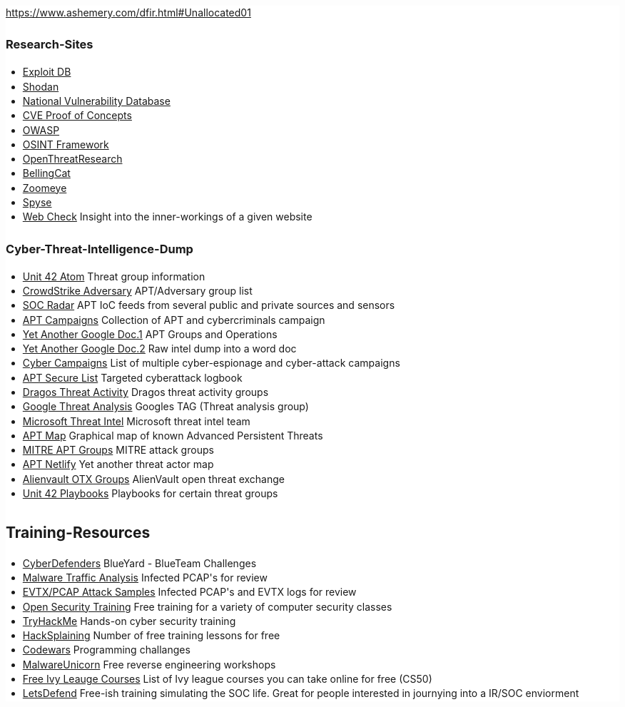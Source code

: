 https://www.ashemery.com/dfir.html#Unallocated01

### Research-Sites
- [Exploit DB](https://www.exploit-db.com/)
- [Shodan](https://www.shodan.io/) 
- [National Vulnerability Database](https://nvd.nist.gov/)
- [CVE Proof of Concepts](https://github.com/qazbnm456/awesome-cve-poc) 
- [OWASP](https://owasp.org/projects/) 
- [OSINT Framework](https://osintframework.com/)
- [OpenThreatResearch](https://blog.openthreatresearch.com/)
- [BellingCat](https://www.bellingcat.com/) 
- [Zoomeye](https://www.zoomeye.org/) 
- [Spyse](https://spyse.com/) 
- [Web Check](https://github.com/lissy93/web-check) Insight into the inner-workings of a given website

### Cyber-Threat-Intelligence-Dump
- [Unit 42 Atom](https://unit42.paloaltonetworks.com/atoms/) Threat group information
- [CrowdStrike Adversary](https://adversary.crowdstrike.com/en-US/) APT/Adversary group list
- [SOC Radar](https://labs.socradar.com/apt-feeds/) APT IoC feeds from several public and private sources and sensors
- [APT Campaigns](https://github.com/CyberMonitor/APT_CyberCriminal_Campagin_Collections) Collection of APT and cybercriminals campaign
- [Yet Another Google Doc.1](https://docs.google.com/spreadsheets/u/0/d/1H9_xaxQHpWaa4O_Son4Gx0YOIzlcBWMsdvePFX68EKU/pubhtml) APT Groups and Operations
- [Yet Another Google Doc.2](https://docs.google.com/document/u/1/d/e/2PACX-1vR2TWm68bLidO3e2X0wTCqs0609vo5RXB85f6VL_Zm79wtTK59xADKh6MG0G7hSBZi8cPOiQVWAIie0/pub) Raw intel dump into a word doc
- [Cyber Campaigns](http://www.cybercampaigns.net/) List of multiple cyber-espionage and cyber-attack campaigns
- [APT Secure List](https://apt.securelist.com/) Targeted cyberattack logbook
- [Dragos Threat Activity](https://www.dragos.com/threat-activity-groups/) Dragos threat activity groups
- [Google Threat Analysis](https://blog.google/threat-analysis-group/) Googles TAG (Threat analysis group) 
- [Microsoft Threat Intel](https://www.microsoft.com/security/blog/microsoft-security-intelligence/) Microsoft threat intel team
- [APT Map](https://github.com/andreacristaldi/APTmap) Graphical map of known Advanced Persistent Threats
- [MITRE APT Groups](https://attack.mitre.org/groups/) MITRE attack groups
- [APT Netlify](https://aptmap.netlify.app/) Yet another threat actor map
- [Alienvault OTX Groups](https://otx.alienvault.com/browse/global/adversaries?include_inactive=0&sort=-modified&page=1) AlienVault open threat exchange
- [Unit 42 Playbooks](https://pan-unit42.github.io/playbook_viewer/) Playbooks for certain threat groups

## Training-Resources
- [CyberDefenders](https://cyberdefenders.org/blueteam-ctf-challenges/) BlueYard - BlueTeam Challenges
- [Malware Traffic Analysis](https://www.malware-traffic-analysis.net/) Infected PCAP's for review
- [EVTX/PCAP Attack Samples](https://github.com/sbousseaden/) Infected PCAP's and EVTX logs for review
- [Open Security Training](https://opensecuritytraining.info/Training.html) Free training for a variety of computer security classes
- [TryHackMe](https://tryhackme.com/) Hands-on cyber security training
- [HackSplaining](https://www.hacksplaining.com/lessons) Number of free training lessons for free
- [Codewars](https://www.codewars.com/) Programming challanges
- [MalwareUnicorn](https://malwareunicorn.org/#/workshops) Free reverse engineering workshops
- [Free Ivy Leauge Courses](https://www.freecodecamp.org/news/ivy-league-free-online-courses-a0d7ae675869/) List of Ivy league courses you can take online for free (CS50)
- [LetsDefend](https://letsdefend.io/) Free-ish training simulating the SOC life. Great for people interested in journying into a IR/SOC enviorment  